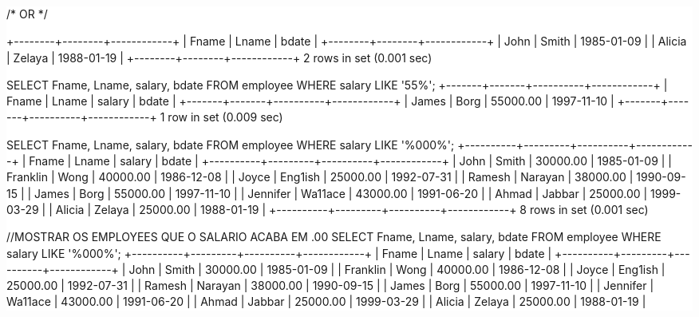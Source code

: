
/* OR */ 


+--------+--------+------------+
| Fname  | Lname  | bdate      |
+--------+--------+------------+
| John   | Smith  | 1985-01-09 |
| Alicia | Zelaya | 1988-01-19 |
+--------+--------+------------+
2 rows in set (0.001 sec)


SELECT Fname, Lname, salary, bdate FROM employee WHERE salary LIKE '55%';
+-------+-------+----------+------------+
| Fname | Lname | salary   | bdate      |
+-------+-------+----------+------------+
| James | Borg  | 55000.00 | 1997-11-10 |
+-------+-------+----------+------------+
1 row in set (0.009 sec)



SELECT Fname, Lname, salary, bdate FROM employee WHERE salary LIKE '%000%';
+----------+---------+----------+------------+
| Fname    | Lname   | salary   | bdate      |
+----------+---------+----------+------------+
| John     | Smith   | 30000.00 | 1985-01-09 |
| Franklin | Wong    | 40000.00 | 1986-12-08 |
| Joyce    | Eng1ish | 25000.00 | 1992-07-31 |
| Ramesh   | Narayan | 38000.00 | 1990-09-15 |
| James    | Borg    | 55000.00 | 1997-11-10 |
| Jennifer | Wa11ace | 43000.00 | 1991-06-20 |
| Ahmad    | Jabbar  | 25000.00 | 1999-03-29 |
| Alicia   | Zelaya  | 25000.00 | 1988-01-19 |
+----------+---------+----------+------------+
8 rows in set (0.001 sec)


//MOSTRAR OS EMPLOYEES QUE O SALARIO ACABA EM .00 
SELECT Fname, Lname, salary, bdate FROM employee WHERE salary LIKE '%000%';
+----------+---------+----------+------------+
| Fname    | Lname   | salary   | bdate      |
+----------+---------+----------+------------+
| John     | Smith   | 30000.00 | 1985-01-09 |
| Franklin | Wong    | 40000.00 | 1986-12-08 |
| Joyce    | Eng1ish | 25000.00 | 1992-07-31 |
| Ramesh   | Narayan | 38000.00 | 1990-09-15 |
| James    | Borg    | 55000.00 | 1997-11-10 |
| Jennifer | Wa11ace | 43000.00 | 1991-06-20 |
| Ahmad    | Jabbar  | 25000.00 | 1999-03-29 |
| Alicia   | Zelaya  | 25000.00 | 1988-01-19 |